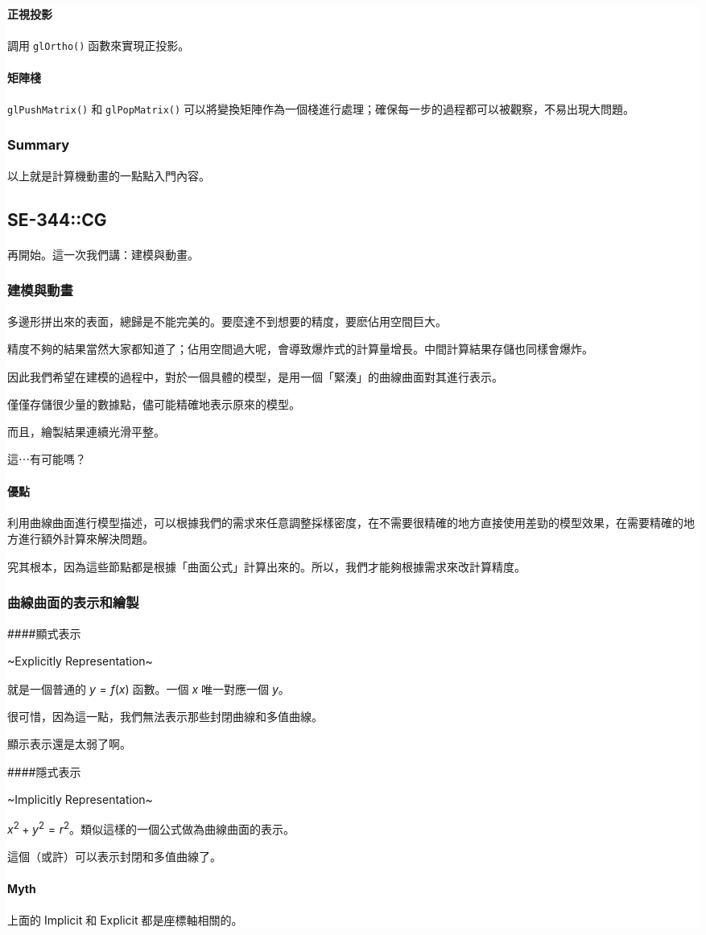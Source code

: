 #### 正視投影

調用 `glOrtho()` 函數來實現正投影。

#### 矩陣棧

`glPushMatrix()` 和 `glPopMatrix()` 可以將變換矩陣作為一個棧進行處理；確保每一步的過程都可以被觀察，不易出現大問題。

### Summary

以上就是計算機動畫的一點點入門內容。

## SE-344::CG

再開始。這一次我們講：建模與動畫。

### 建模與動畫

多邊形拼出來的表面，總歸是不能完美的。要麼達不到想要的精度，要麽佔用空間巨大。

精度不夠的結果當然大家都知道了；佔用空間過大呢，會導致爆炸式的計算量增長。中間計算結果存儲也同樣會爆炸。

因此我們希望在建模的過程中，對於一個具體的模型，是用一個「緊湊」的曲線曲面對其進行表示。

僅僅存儲很少量的數據點，儘可能精確地表示原來的模型。

而且，繪製結果連續光滑平整。

這⋯有可能嗎？

#### 優點

利用曲線曲面進行模型描述，可以根據我們的需求來任意調整採樣密度，在不需要很精確的地方直接使用差勁的模型效果，在需要精確的地方進行額外計算來解決問題。

究其根本，因為這些節點都是根據「曲面公式」計算出來的。所以，我們才能夠根據需求來改計算精度。

### 曲線曲面的表示和繪製

####顯式表示

~Explicitly Representation~

就是一個普通的 $y = f(x)$ 函數。一個 $x$ 唯一對應一個 $y$。

很可惜，因為這一點，我們無法表示那些封閉曲線和多值曲線。

顯示表示還是太弱了啊。

####隱式表示

~Implicitly Representation~

$x ^ 2 + y ^ 2 = r ^ 2$。類似這樣的一個公式做為曲線曲面的表示。

這個（或許）可以表示封閉和多值曲線了。

#### Myth

上面的 Implicit 和 Explicit 都是座標軸相關的。
